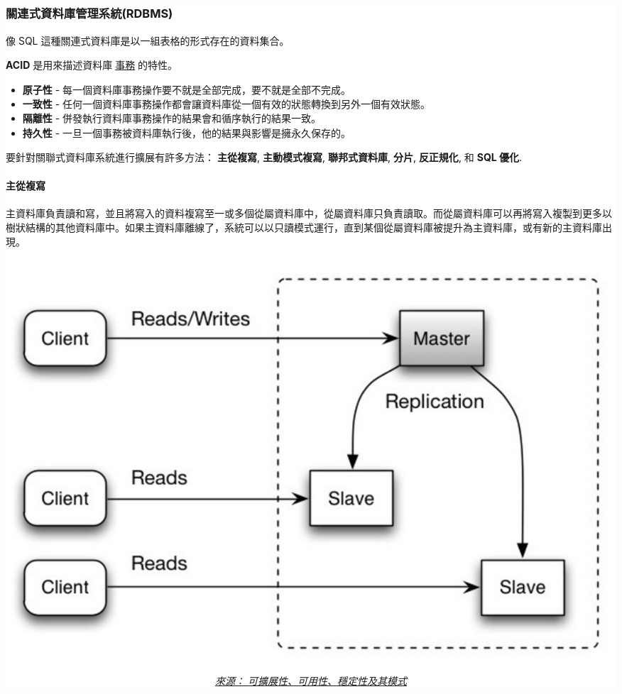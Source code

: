</p>

### 關連式資料庫管理系統(RDBMS)

像 SQL 這種關連式資料庫是以一組表格的形式存在的資料集合。

**ACID** 是用來描述資料庫 [事務](https://en.wikipedia.org/wiki/Database_transaction) 的特性。

* **原子性** - 每一個資料庫事務操作要不就是全部完成，要不就是全部不完成。
* **一致性** - 任何一個資料庫事務操作都會讓資料庫從一個有效的狀態轉換到另外一個有效狀態。
* **隔離性** - 併發執行資料庫事務操作的結果會和循序執行的結果一致。
* **持久性** - 一旦一個事務被資料庫執行後，他的結果與影響是擁永久保存的。

要針對關聯式資料庫系統進行擴展有許多方法： **主從複寫**, **主動模式複寫**, **聯邦式資料庫**, **分片**, **反正規化**, 和 **SQL 優化**.

#### 主從複寫

主資料庫負責讀和寫，並且將寫入的資料複寫至一或多個從屬資料庫中，從屬資料庫只負責讀取。而從屬資料庫可以再將寫入複製到更多以樹狀結構的其他資料庫中。如果主資料庫離線了，系統可以以只讀模式運行，直到某個從屬資料庫被提升為主資料庫，或有新的主資料庫出現。

<p align="center">
  <img src="images/C9ioGtn.png">
  <br/>
  <i><a href=http://www.slideshare.net/jboner/scalability-availability-stability-patterns/>來源： 可擴展性、可用性、穩定性及其模式</a></i>
</p>
